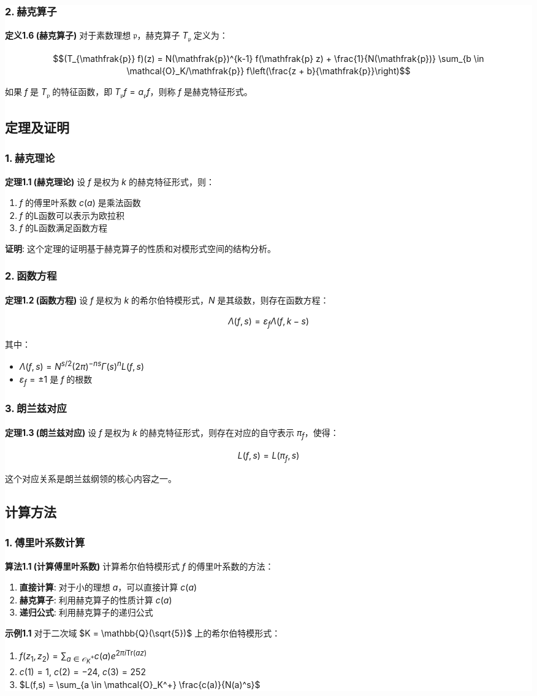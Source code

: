 ### 2. 赫克算子

**定义1.6 (赫克算子)** 对于素数理想 $\mathfrak{p}$，赫克算子 $T_{\mathfrak{p}}$ 定义为：

$$(T_{\mathfrak{p}} f)(z) = N(\mathfrak{p})^{k-1} f(\mathfrak{p} z) + \frac{1}{N(\mathfrak{p})} \sum_{b \in \mathcal{O}_K/\mathfrak{p}} f\left(\frac{z + b}{\mathfrak{p}}\right)$$

如果 $f$ 是 $T_{\mathfrak{p}}$ 的特征函数，即 $T_{\mathfrak{p}} f = a_{\mathfrak{p}} f$，则称 $f$ 是赫克特征形式。

## 定理及证明

### 1. 赫克理论

**定理1.1 (赫克理论)** 设 $f$ 是权为 $k$ 的赫克特征形式，则：

1. $f$ 的傅里叶系数 $c(a)$ 是乘法函数
2. $f$ 的L函数可以表示为欧拉积
3. $f$ 的L函数满足函数方程

**证明**: 这个定理的证明基于赫克算子的性质和对模形式空间的结构分析。

### 2. 函数方程

**定理1.2 (函数方程)** 设 $f$ 是权为 $k$ 的希尔伯特模形式，$N$ 是其级数，则存在函数方程：

$$\Lambda(f,s) = \varepsilon_f \Lambda(f,k-s)$$

其中：

- $\Lambda(f,s) = N^{s/2} (2\pi)^{-ns} \Gamma(s)^n L(f,s)$
- $\varepsilon_f = \pm 1$ 是 $f$ 的根数

### 3. 朗兰兹对应

**定理1.3 (朗兰兹对应)** 设 $f$ 是权为 $k$ 的赫克特征形式，则存在对应的自守表示 $\pi_f$，使得：

$$L(f,s) = L(\pi_f,s)$$

这个对应关系是朗兰兹纲领的核心内容之一。

## 计算方法

### 1. 傅里叶系数计算

**算法1.1 (计算傅里叶系数)** 计算希尔伯特模形式 $f$ 的傅里叶系数的方法：

1. **直接计算**: 对于小的理想 $a$，可以直接计算 $c(a)$
2. **赫克算子**: 利用赫克算子的性质计算 $c(a)$
3. **递归公式**: 利用赫克算子的递归公式

**示例1.1** 对于二次域 $K = \mathbb{Q}(\sqrt{5})$ 上的希尔伯特模形式：

1. $f(z_1, z_2) = \sum_{a \in \mathcal{O}_K^+} c(a) e^{2\pi i \text{Tr}(az)}$
2. $c(1) = 1$, $c(2) = -24$, $c(3) = 252$
3. $L(f,s) = \sum_{a \in \mathcal{O}_K^+} \frac{c(a)}{N(a)^s}$
